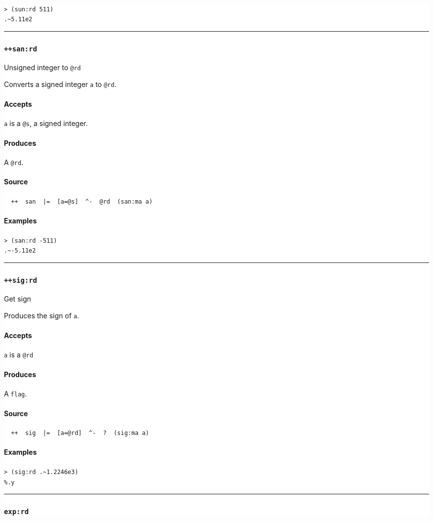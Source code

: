     > (sun:rd 511)
    .~5.11e2


***
### `++san:rd`

Unsigned integer to `@rd`

Converts a signed integer `a` to `@rd`.

#### Accepts

`a` is a `@s`, a signed integer.

#### Produces

A `@rd`.

#### Source

      ++  san  |=  [a=@s]  ^-  @rd  (san:ma a)           

#### Examples

    > (san:rd -511)
    .~-5.11e2


***
### `++sig:rd`

Get sign

Produces the sign of `a`.

#### Accepts

`a` is a `@rd`

#### Produces

A `flag`.

#### Source

      ++  sig  |=  [a=@rd]  ^-  ?  (sig:ma a)    

#### Examples

    > (sig:rd .~1.2246e3)
    %.y


***
### `exp:rd`

